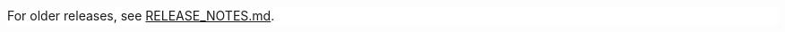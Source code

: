 For older releases, see [RELEASE_NOTES.md](https://github.com/sharetribe/sharetribe/blob/v5.0.0/RELEASE_NOTES.md).

[Unreleased]: https://github.com/sharetribe/sharetribe/compare/v9.1.0...HEAD
[9.1.0]: https://github.com/sharetribe/sharetribe/compare/v9.0.0...v9.1.0
[9.0.0]: https://github.com/sharetribe/sharetribe/compare/v8.1.0...v9.0.0
[8.1.0]: https://github.com/sharetribe/sharetribe/compare/v8.0.0...v8.1.0
[8.0.0]: https://github.com/sharetribe/sharetribe/compare/v7.6.0...v8.0.0
[7.6.0]: https://github.com/sharetribe/sharetribe/compare/v7.5.0...v7.6.0
[7.5.0]: https://github.com/sharetribe/sharetribe/compare/v7.4.0...v7.5.0
[7.4.0]: https://github.com/sharetribe/sharetribe/compare/v7.3.1...v7.4.0
[7.3.1]: https://github.com/sharetribe/sharetribe/compare/v7.3.0...v7.3.1
[7.3.0]: https://github.com/sharetribe/sharetribe/compare/v7.2.0...v7.3.0
[7.2.0]: https://github.com/sharetribe/sharetribe/compare/v7.1.0...v7.2.0
[7.1.0]: https://github.com/sharetribe/sharetribe/compare/v7.0.0...v7.1.0
[7.0.0]: https://github.com/sharetribe/sharetribe/compare/v6.4.0...v7.1.0
[6.4.0]: https://github.com/sharetribe/sharetribe/compare/v6.3.0...v6.4.0
[6.3.0]: https://github.com/sharetribe/sharetribe/compare/v6.2.0...v6.3.0
[6.2.0]: https://github.com/sharetribe/sharetribe/compare/v6.1.0...v6.2.0
[6.1.0]: https://github.com/sharetribe/sharetribe/compare/v6.0.0...v6.1.0
[6.0.0]: https://github.com/sharetribe/sharetribe/compare/v5.12.0...v6.0.0
[5.12.0]: https://github.com/sharetribe/sharetribe/compare/v5.11.0...v5.12.0
[5.11.0]: https://github.com/sharetribe/sharetribe/compare/v5.10.0...v5.11.0
[5.10.0]: https://github.com/sharetribe/sharetribe/compare/v5.9.0...v5.10.0
[5.9.0]: https://github.com/sharetribe/sharetribe/compare/v5.8.0...v5.9.0
[5.8.0]: https://github.com/sharetribe/sharetribe/compare/v5.7.1...v5.8.0
[5.7.1]: https://github.com/sharetribe/sharetribe/compare/v5.7.0...v5.7.1
[5.7.0]: https://github.com/sharetribe/sharetribe/compare/v5.6.0...v5.7.0
[5.6.0]: https://github.com/sharetribe/sharetribe/compare/v5.5.0...v5.6.0
[5.5.0]: https://github.com/sharetribe/sharetribe/compare/v5.4.0...v5.5.0
[5.4.0]: https://github.com/sharetribe/sharetribe/compare/v5.3.0...v5.4.0
[5.3.0]: https://github.com/sharetribe/sharetribe/compare/v5.2.2...v5.3.0
[5.2.2]: https://github.com/sharetribe/sharetribe/compare/v5.2.1...v5.2.2
[5.2.1]: https://github.com/sharetribe/sharetribe/compare/v5.2.0...v5.2.1
[5.2.0]: https://github.com/sharetribe/sharetribe/compare/v5.1.0...v5.2.0
[5.1.0]: https://github.com/sharetribe/sharetribe/compare/v5.0.0...v5.1.0
[5.0.0]: https://github.com/sharetribe/sharetribe/compare/v4.6.0...v5.0.0
